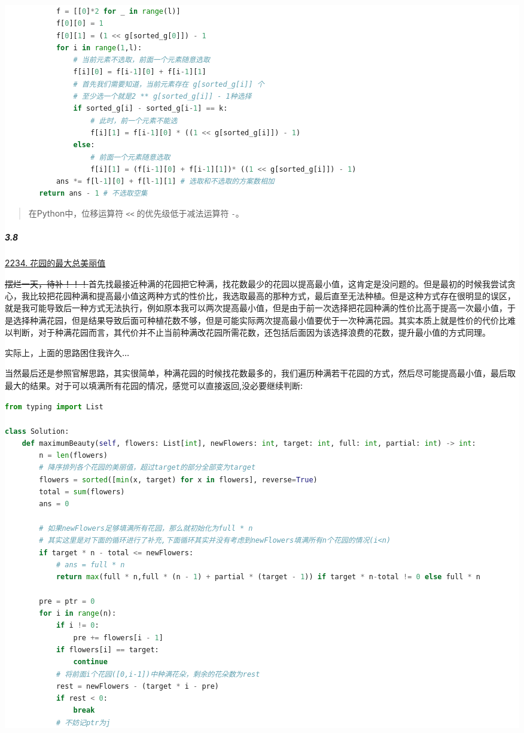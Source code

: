 ```python
            f = [[0]*2 for _ in range(l)]
            f[0][0] = 1
            f[0][1] = (1 << g[sorted_g[0]]) - 1
            for i in range(1,l):
                # 当前元素不选取，前面一个元素随意选取
                f[i][0] = f[i-1][0] + f[i-1][1]
                # 首先我们需要知道，当前元素存在 g[sorted_g[i]] 个
                # 至少选一个就是2 ** g[sorted_g[i]] - 1种选择
                if sorted_g[i] - sorted_g[i-1] == k:
                    # 此时，前一个元素不能选
                    f[i][1] = f[i-1][0] * ((1 << g[sorted_g[i]]) - 1)
                else:
                    # 前面一个元素随意选取
                    f[i][1] = (f[i-1][0] + f[i-1][1])* ((1 << g[sorted_g[i]]) - 1)
            ans *= f[l-1][0] + f[l-1][1] # 选取和不选取的方案数相加
        return ans - 1 # 不选取空集
```

> 在Python中，位移运算符 `<<` 的优先级低于减法运算符 `-`。







##### 3.8

[2234. 花园的最大总美丽值](https://leetcode.cn/problems/maximum-total-beauty-of-the-gardens)

~~摆烂一天，待补！！！~~首先找最接近种满的花园把它种满，找花数最少的花园以提高最小值，这肯定是没问题的。但是最初的时候我尝试贪心，我比较把花园种满和提高最小值这两种方式的性价比，我选取最高的那种方式，最后直至无法种植。但是这种方式存在很明显的误区，就是我可能导致后一种方式无法执行，例如原本我可以两次提高最小值，但是由于前一次选择把花园种满的性价比高于提高一次最小值，于是选择种满花园，但是结果导致后面可种植花数不够，但是可能实际两次提高最小值要优于一次种满花园。其实本质上就是性价的代价比难以判断，对于种满花园而言，其代价并不止当前种满改花园所需花数，还包括后面因为该选择浪费的花数，提升最小值的方式同理。

实际上，上面的思路困住我许久…

当然最后还是参照官解思路，其实很简单，种满花园的时候找花数最多的，我们遍历种满若干花园的方式，然后尽可能提高最小值，最后取最大的结果。对于可以填满所有花园的情况，感觉可以直接返回,没必要继续判断:

```python
from typing import List

class Solution:
    def maximumBeauty(self, flowers: List[int], newFlowers: int, target: int, full: int, partial: int) -> int:
        n = len(flowers)
        # 降序排列各个花园的美丽值，超过target的部分全部变为target
        flowers = sorted([min(x, target) for x in flowers], reverse=True)
        total = sum(flowers)
        ans = 0

        # 如果newFlowers足够填满所有花园，那么就初始化为full * n
        # 其实这里是对下面的循环进行了补充,下面循环其实并没有考虑到newFlowers填满所有n个花园的情况(i<n)
        if target * n - total <= newFlowers:
            # ans = full * n
            return max(full * n,full * (n - 1) + partial * (target - 1)) if target * n-total != 0 else full * n
        
        pre = ptr = 0
        for i in range(n):
            if i != 0:
                pre += flowers[i - 1]
            if flowers[i] == target:
                continue
            # 将前面i个花园([0,i-1])中种满花朵，剩余的花朵数为rest
            rest = newFlowers - (target * i - pre)
            if rest < 0:
                break
            # 不妨记ptr为j
```